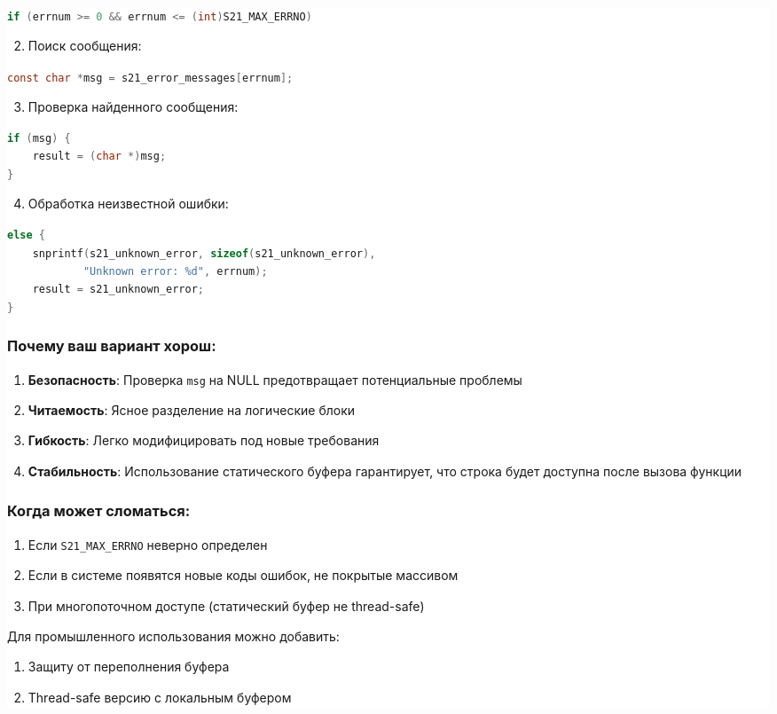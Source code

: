 


```C
if (errnum >= 0 && errnum <= (int)S21_MAX_ERRNO)
```

2. Поиск сообщения:
    



```C
const char *msg = s21_error_messages[errnum];
```

3. Проверка найденного сообщения:
    



```C
if (msg) {
    result = (char *)msg;
}
```

4. Обработка неизвестной ошибки:
    



```C
else {
    snprintf(s21_unknown_error, sizeof(s21_unknown_error), 
            "Unknown error: %d", errnum);
    result = s21_unknown_error;
}
```

### Почему ваш вариант хорош:

1. **Безопасность**: Проверка `msg` на NULL предотвращает потенциальные проблемы
    
2. **Читаемость**: Ясное разделение на логические блоки
    
3. **Гибкость**: Легко модифицировать под новые требования
    
4. **Стабильность**: Использование статического буфера гарантирует, что строка будет доступна после вызова функции
    

### Когда может сломаться:

1. Если `S21_MAX_ERRNO` неверно определен
    
2. Если в системе появятся новые коды ошибок, не покрытые массивом
    
3. При многопоточном доступе (статический буфер не thread-safe)
    

Для промышленного использования можно добавить:

1. Защиту от переполнения буфера
    
2. Thread-safe версию с локальным буфером
    